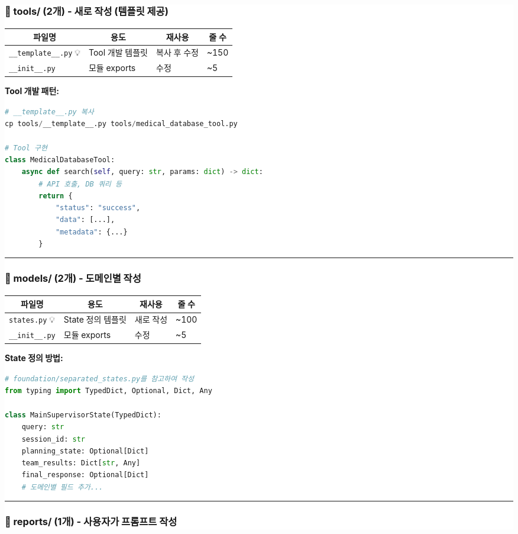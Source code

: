 
### 📁 tools/ (2개) - 새로 작성 (템플릿 제공)

| 파일명 | 용도 | 재사용 | 줄 수 |
|--------|------|--------|-------|
| `__template__.py` 💡 | Tool 개발 템플릿 | 복사 후 수정 | ~150 |
| `__init__.py` | 모듈 exports | 수정 | ~5 |

**Tool 개발 패턴:**
```python
# __template__.py 복사
cp tools/__template__.py tools/medical_database_tool.py

# Tool 구현
class MedicalDatabaseTool:
    async def search(self, query: str, params: dict) -> dict:
        # API 호출, DB 쿼리 등
        return {
            "status": "success",
            "data": [...],
            "metadata": {...}
        }
```

---

### 📁 models/ (2개) - 도메인별 작성

| 파일명 | 용도 | 재사용 | 줄 수 |
|--------|------|--------|-------|
| `states.py` 💡 | State 정의 템플릿 | 새로 작성 | ~100 |
| `__init__.py` | 모듈 exports | 수정 | ~5 |

**State 정의 방법:**
```python
# foundation/separated_states.py를 참고하여 작성
from typing import TypedDict, Optional, Dict, Any

class MainSupervisorState(TypedDict):
    query: str
    session_id: str
    planning_state: Optional[Dict]
    team_results: Dict[str, Any]
    final_response: Optional[Dict]
    # 도메인별 필드 추가...
```

---

### 📁 reports/ (1개) - 사용자가 프롬프트 작성
